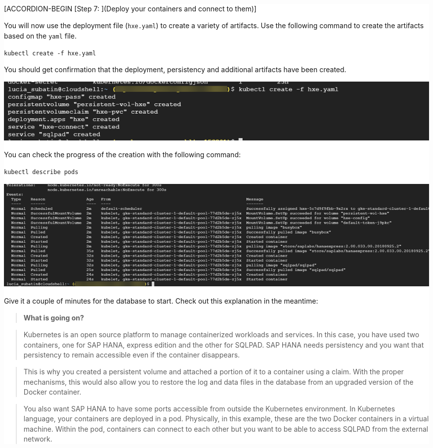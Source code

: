 [ACCORDION-BEGIN [Step 7: ](Deploy your containers and connect to them)]

You will now use the deployment file (`hxe.yaml`) to create a variety of artifacts. Use the following command to create the artifacts based on the `yaml` file.

```ssh
kubectl create -f hxe.yaml
```

You should get confirmation that the deployment, persistency and additional artifacts have been created.

![Saved file](13.png)

You can check the progress of the creation with the following command:

```ssh
kubectl describe pods
```

![Saved file](14.png)

Give it a couple of minutes for the database to start. Check out this explanation in the meantime:

> **What is going on?**

> Kubernetes is an open source platform to manage containerized workloads and services. In this case, you have used two containers, one for SAP HANA, express edition and the other for SQLPAD. SAP HANA needs persistency and you want that persistency to remain accessible even if the container disappears.

>This is why you created a persistent volume and attached a portion of it to a container using a claim. With the proper mechanisms, this would also allow you to restore the log and data files in the database from an upgraded version of the Docker container.

> You also want SAP HANA to have some ports accessible from outside the Kubernetes environment. In Kubernetes language, your containers are deployed in a pod. Physically, in this example, these are the two Docker containers in a virtual machine. Within the pod, containers can connect to each other but you want to be able to access SQLPAD from the external network.
